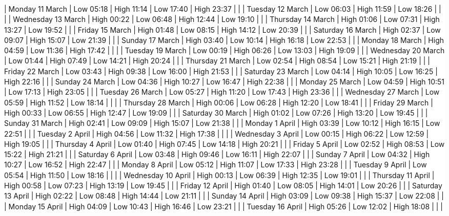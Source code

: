 | Monday 11 March | Low 05:18 | High 11:14 | Low 17:40 | High 23:37 |  |
| Tuesday 12 March | Low 06:03 | High 11:59 | Low 18:26 |  |  |
| Wednesday 13 March | High 00:22 | Low 06:48 | High 12:44 | Low 19:10 |  |
| Thursday 14 March | High 01:06 | Low 07:31 | High 13:27 | Low 19:52 |  |
| Friday 15 March | High 01:48 | Low 08:15 | High 14:12 | Low 20:39 |  |
| Saturday 16 March | High 02:37 | Low 09:07 | High 15:07 | Low 21:39 |  |
| Sunday 17 March | High 03:40 | Low 10:14 | High 16:18 | Low 22:53 |  |
| Monday 18 March | High 04:59 | Low 11:36 | High 17:42 |  |  |
| Tuesday 19 March | Low 00:19 | High 06:26 | Low 13:03 | High 19:09 |  |
| Wednesday 20 March | Low 01:44 | High 07:49 | Low 14:21 | High 20:24 |  |
| Thursday 21 March | Low 02:54 | High 08:54 | Low 15:21 | High 21:19 |  |
| Friday 22 March | Low 03:43 | High 09:38 | Low 16:00 | High 21:53 |  |
| Saturday 23 March | Low 04:14 | High 10:05 | Low 16:25 | High 22:16 |  |
| Sunday 24 March | Low 04:36 | High 10:27 | Low 16:47 | High 22:38 |  |
| Monday 25 March | Low 04:59 | High 10:51 | Low 17:13 | High 23:05 |  |
| Tuesday 26 March | Low 05:27 | High 11:20 | Low 17:43 | High 23:36 |  |
| Wednesday 27 March | Low 05:59 | High 11:52 | Low 18:14 |  |  |
| Thursday 28 March | High 00:06 | Low 06:28 | High 12:20 | Low 18:41 |  |
| Friday 29 March | High 00:33 | Low 06:55 | High 12:47 | Low 19:09 |  |
| Saturday 30 March | High 01:02 | Low 07:26 | High 13:20 | Low 19:45 |  |
| Sunday 31 March | High 02:41 | Low 09:09 | High 15:07 | Low 21:38 |  |
| Monday 1 April | High 03:39 | Low 10:12 | High 16:15 | Low 22:51 |  |
| Tuesday 2 April | High 04:56 | Low 11:32 | High 17:38 |  |  |
| Wednesday 3 April | Low 00:15 | High 06:22 | Low 12:59 | High 19:05 |  |
| Thursday 4 April | Low 01:40 | High 07:45 | Low 14:18 | High 20:21 |  |
| Friday 5 April | Low 02:52 | High 08:53 | Low 15:22 | High 21:21 |  |
| Saturday 6 April | Low 03:48 | High 09:46 | Low 16:11 | High 22:07 |  |
| Sunday 7 April | Low 04:32 | High 10:27 | Low 16:52 | High 22:47 |  |
| Monday 8 April | Low 05:12 | High 11:07 | Low 17:33 | High 23:28 |  |
| Tuesday 9 April | Low 05:54 | High 11:50 | Low 18:16 |  |  |
| Wednesday 10 April | High 00:13 | Low 06:39 | High 12:35 | Low 19:01 |  |
| Thursday 11 April | High 00:58 | Low 07:23 | High 13:19 | Low 19:45 |  |
| Friday 12 April | High 01:40 | Low 08:05 | High 14:01 | Low 20:26 |  |
| Saturday 13 April | High 02:22 | Low 08:48 | High 14:44 | Low 21:11 |  |
| Sunday 14 April | High 03:09 | Low 09:38 | High 15:37 | Low 22:08 |  |
| Monday 15 April | High 04:09 | Low 10:43 | High 16:46 | Low 23:21 |  |
| Tuesday 16 April | High 05:26 | Low 12:02 | High 18:08 |  |  |